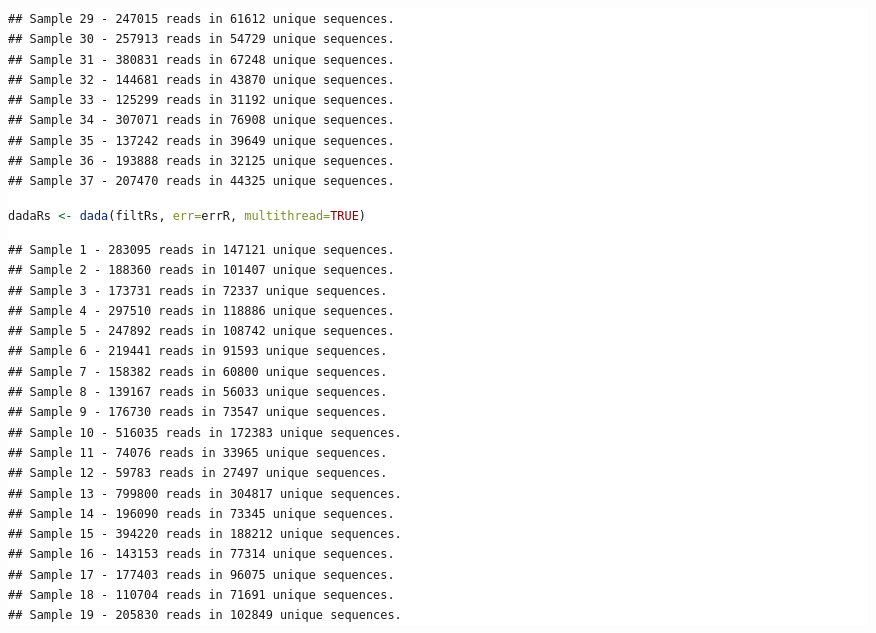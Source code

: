     ## Sample 29 - 247015 reads in 61612 unique sequences.
    ## Sample 30 - 257913 reads in 54729 unique sequences.
    ## Sample 31 - 380831 reads in 67248 unique sequences.
    ## Sample 32 - 144681 reads in 43870 unique sequences.
    ## Sample 33 - 125299 reads in 31192 unique sequences.
    ## Sample 34 - 307071 reads in 76908 unique sequences.
    ## Sample 35 - 137242 reads in 39649 unique sequences.
    ## Sample 36 - 193888 reads in 32125 unique sequences.
    ## Sample 37 - 207470 reads in 44325 unique sequences.

  

``` r
dadaRs <- dada(filtRs, err=errR, multithread=TRUE)
```

    ## Sample 1 - 283095 reads in 147121 unique sequences.
    ## Sample 2 - 188360 reads in 101407 unique sequences.
    ## Sample 3 - 173731 reads in 72337 unique sequences.
    ## Sample 4 - 297510 reads in 118886 unique sequences.
    ## Sample 5 - 247892 reads in 108742 unique sequences.
    ## Sample 6 - 219441 reads in 91593 unique sequences.
    ## Sample 7 - 158382 reads in 60800 unique sequences.
    ## Sample 8 - 139167 reads in 56033 unique sequences.
    ## Sample 9 - 176730 reads in 73547 unique sequences.
    ## Sample 10 - 516035 reads in 172383 unique sequences.
    ## Sample 11 - 74076 reads in 33965 unique sequences.
    ## Sample 12 - 59783 reads in 27497 unique sequences.
    ## Sample 13 - 799800 reads in 304817 unique sequences.
    ## Sample 14 - 196090 reads in 73345 unique sequences.
    ## Sample 15 - 394220 reads in 188212 unique sequences.
    ## Sample 16 - 143153 reads in 77314 unique sequences.
    ## Sample 17 - 177403 reads in 96075 unique sequences.
    ## Sample 18 - 110704 reads in 71691 unique sequences.
    ## Sample 19 - 205830 reads in 102849 unique sequences.